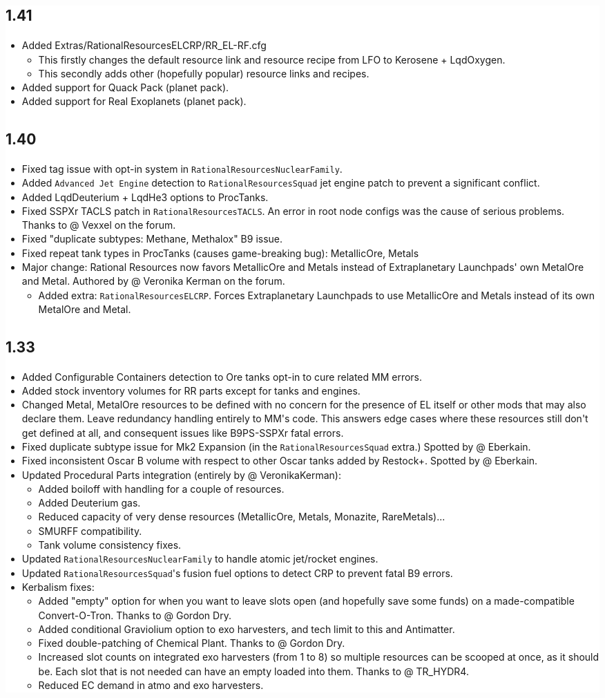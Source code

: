 ## 1.41
* Added Extras/RationalResourcesELCRP/RR_EL-RF.cfg
  * This firstly changes the default resource link and resource recipe from LFO to Kerosene + LqdOxygen.
  * This secondly adds other (hopefully popular) resource links and recipes.
* Added support for Quack Pack (planet pack).
* Added support for Real Exoplanets (planet pack).

## 1.40
* Fixed tag issue with opt-in system in `RationalResourcesNuclearFamily`.
* Added `Advanced Jet Engine` detection to `RationalResourcesSquad` jet engine patch to prevent a significant conflict.
* Added LqdDeuterium + LqdHe3 options to ProcTanks.
* Fixed SSPXr TACLS patch in `RationalResourcesTACLS`. An error in root node configs was the cause of serious problems. Thanks to @ Vexxel on the forum.
* Fixed "duplicate subtypes: Methane, Methalox" B9 issue.
* Fixed repeat tank types in ProcTanks (causes game-breaking bug): MetallicOre, Metals
* Major change: Rational Resources now favors MetallicOre and Metals instead of Extraplanetary Launchpads' own MetalOre and Metal. Authored by @ Veronika Kerman on the forum.
  * Added extra: `RationalResourcesELCRP`. Forces Extraplanetary Launchpads to use MetallicOre and Metals instead of its own MetalOre and Metal.


## 1.33
* Added Configurable Containers detection to Ore tanks opt-in to cure related MM errors.
* Added stock inventory volumes for RR parts except for tanks and engines.
* Changed Metal, MetalOre resources to be defined with no concern for the presence of EL itself or other mods that may also declare them. Leave redundancy handling entirely to MM's code. This answers edge cases where these resources still don't get defined at all, and consequent issues like B9PS-SSPXr fatal errors.
* Fixed duplicate subtype issue for Mk2 Expansion (in the `RationalResourcesSquad` extra.) Spotted by @ Eberkain.
* Fixed inconsistent Oscar B volume with respect to other Oscar tanks added by Restock+. Spotted by @ Eberkain.
* Updated Procedural Parts integration (entirely by @ VeronikaKerman):
  * Added boiloff with handling for a couple of resources.
  * Added Deuterium gas.
  * Reduced capacity of very dense resources (MetallicOre, Metals, Monazite, RareMetals)...
  * SMURFF compatibility.
  * Tank volume consistency fixes.
* Updated `RationalResourcesNuclearFamily` to handle atomic jet/rocket engines.
* Updated `RationalResourcesSquad`'s fusion fuel options to detect CRP to prevent fatal B9 errors.
* Kerbalism fixes:
  * Added "empty" option for when you want to leave slots open (and hopefully save some funds) on a made-compatible Convert-O-Tron. Thanks to @ Gordon Dry.
  * Added conditional Graviolium option to exo harvesters, and tech limit to this and Antimatter.
  * Fixed double-patching of Chemical Plant. Thanks to @ Gordon Dry.
  * Increased slot counts on integrated exo harvesters (from 1 to 8) so multiple resources can be scooped at once, as it should be. Each slot that is not needed can have an empty loaded into them. Thanks to @ TR_HYDR4.
  * Reduced EC demand in atmo and exo harvesters.
